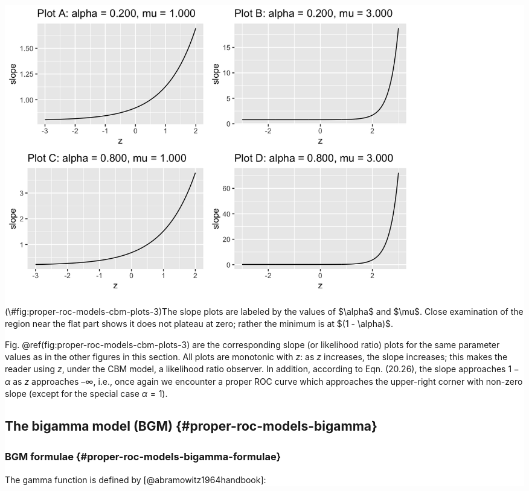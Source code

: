 <img src="20a-proper-roc-models_files/figure-html/proper-roc-models-cbm-plots-3-1.png" alt="The slope plots are labeled by the values of $\alpha$ and $\mu$. Close examination of the region near the flat part shows it does not plateau at zero; rather the minimum is at $(1 - \alpha)$." width="672" />
<p class="caption">(\#fig:proper-roc-models-cbm-plots-3)The slope plots are labeled by the values of $\alpha$ and $\mu$. Close examination of the region near the flat part shows it does not plateau at zero; rather the minimum is at $(1 - \alpha)$.</p>
</div>


Fig. \@ref(fig:proper-roc-models-cbm-plots-3) are the corresponding slope (or likelihood ratio) plots for the same parameter values as in the other figures in this section. All plots are monotonic with $z$: as $z$ increases, the slope increases; this makes the reader using $z$, under the CBM model, a likelihood ratio observer. In addition, according to Eqn. (20.26), the slope approaches $1-\alpha$ as $z$ approaches $–\infty$, i.e., once again we encounter a proper ROC curve which approaches the upper-right corner with non-zero slope (except for the special case $\alpha = 1$).


## The bigamma model (BGM) {#proper-roc-models-bigamma}


### BGM formulae {#proper-roc-models-bigamma-formulae}

The gamma function is defined by [@abramowitz1964handbook]:
